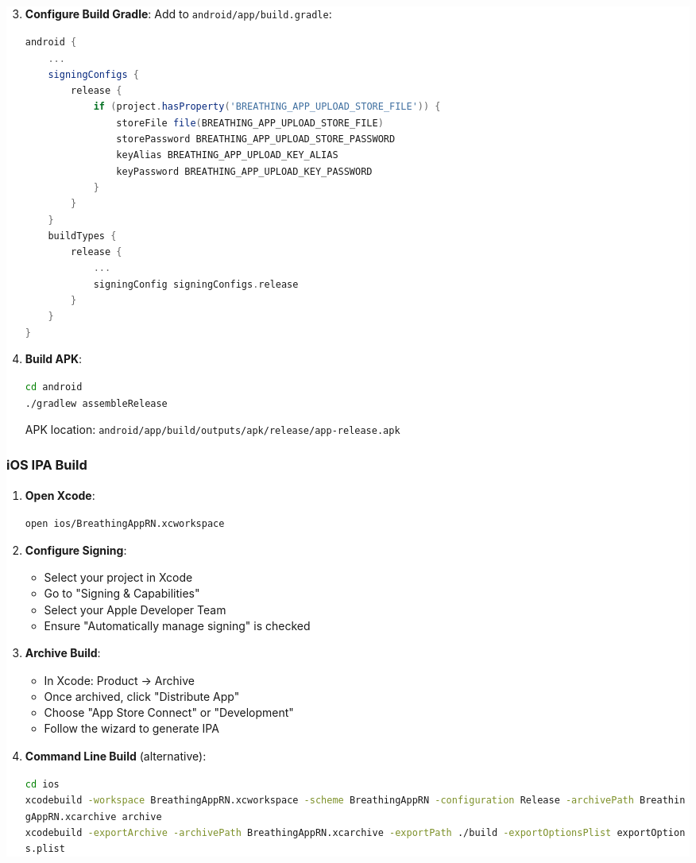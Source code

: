 3. **Configure Build Gradle**:
   Add to `android/app/build.gradle`:
   ```gradle
   android {
       ...
       signingConfigs {
           release {
               if (project.hasProperty('BREATHING_APP_UPLOAD_STORE_FILE')) {
                   storeFile file(BREATHING_APP_UPLOAD_STORE_FILE)
                   storePassword BREATHING_APP_UPLOAD_STORE_PASSWORD
                   keyAlias BREATHING_APP_UPLOAD_KEY_ALIAS
                   keyPassword BREATHING_APP_UPLOAD_KEY_PASSWORD
               }
           }
       }
       buildTypes {
           release {
               ...
               signingConfig signingConfigs.release
           }
       }
   }
   ```

4. **Build APK**:
   ```bash
   cd android
   ./gradlew assembleRelease
   ```
   
   APK location: `android/app/build/outputs/apk/release/app-release.apk`

### iOS IPA Build

1. **Open Xcode**:
   ```bash
   open ios/BreathingAppRN.xcworkspace
   ```

2. **Configure Signing**:
   - Select your project in Xcode
   - Go to "Signing & Capabilities"
   - Select your Apple Developer Team
   - Ensure "Automatically manage signing" is checked

3. **Archive Build**:
   - In Xcode: Product → Archive
   - Once archived, click "Distribute App"
   - Choose "App Store Connect" or "Development"
   - Follow the wizard to generate IPA

4. **Command Line Build** (alternative):
   ```bash
   cd ios
   xcodebuild -workspace BreathingAppRN.xcworkspace -scheme BreathingAppRN -configuration Release -archivePath BreathingAppRN.xcarchive archive
   xcodebuild -exportArchive -archivePath BreathingAppRN.xcarchive -exportPath ./build -exportOptionsPlist exportOptions.plist
   ```
